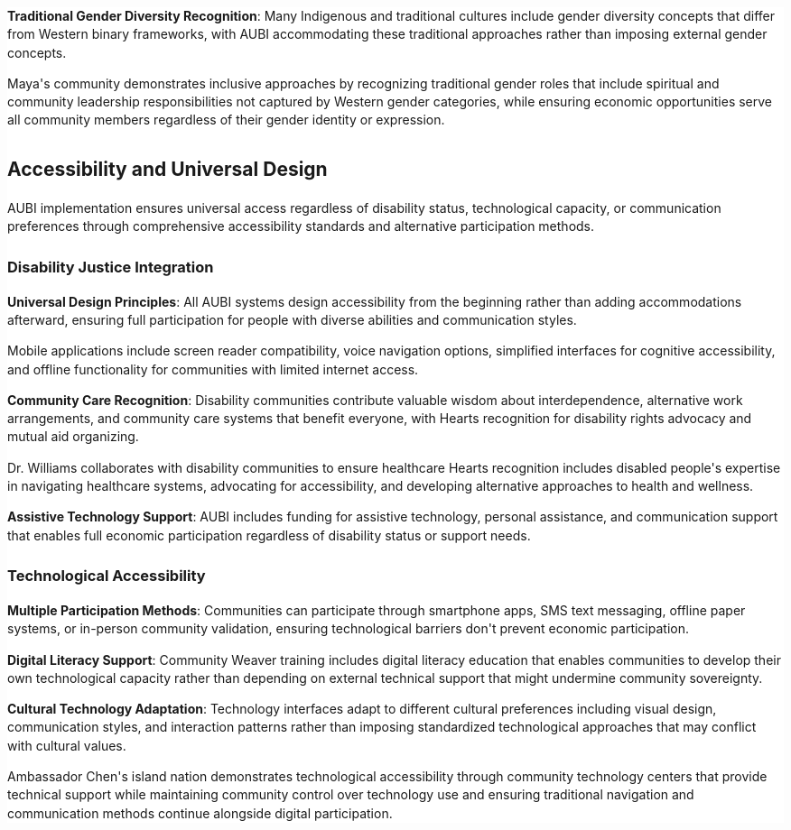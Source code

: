 **Traditional Gender Diversity Recognition**: Many Indigenous and traditional cultures include gender diversity concepts that differ from Western binary frameworks, with AUBI accommodating these traditional approaches rather than imposing external gender concepts.

Maya's community demonstrates inclusive approaches by recognizing traditional gender roles that include spiritual and community leadership responsibilities not captured by Western gender categories, while ensuring economic opportunities serve all community members regardless of their gender identity or expression.

## Accessibility and Universal Design

AUBI implementation ensures universal access regardless of disability status, technological capacity, or communication preferences through comprehensive accessibility standards and alternative participation methods.

### Disability Justice Integration

**Universal Design Principles**: All AUBI systems design accessibility from the beginning rather than adding accommodations afterward, ensuring full participation for people with diverse abilities and communication styles.

Mobile applications include screen reader compatibility, voice navigation options, simplified interfaces for cognitive accessibility, and offline functionality for communities with limited internet access.

**Community Care Recognition**: Disability communities contribute valuable wisdom about interdependence, alternative work arrangements, and community care systems that benefit everyone, with Hearts recognition for disability rights advocacy and mutual aid organizing.

Dr. Williams collaborates with disability communities to ensure healthcare Hearts recognition includes disabled people's expertise in navigating healthcare systems, advocating for accessibility, and developing alternative approaches to health and wellness.

**Assistive Technology Support**: AUBI includes funding for assistive technology, personal assistance, and communication support that enables full economic participation regardless of disability status or support needs.

### Technological Accessibility

**Multiple Participation Methods**: Communities can participate through smartphone apps, SMS text messaging, offline paper systems, or in-person community validation, ensuring technological barriers don't prevent economic participation.

**Digital Literacy Support**: Community Weaver training includes digital literacy education that enables communities to develop their own technological capacity rather than depending on external technical support that might undermine community sovereignty.

**Cultural Technology Adaptation**: Technology interfaces adapt to different cultural preferences including visual design, communication styles, and interaction patterns rather than imposing standardized technological approaches that may conflict with cultural values.

Ambassador Chen's island nation demonstrates technological accessibility through community technology centers that provide technical support while maintaining community control over technology use and ensuring traditional navigation and communication methods continue alongside digital participation.
